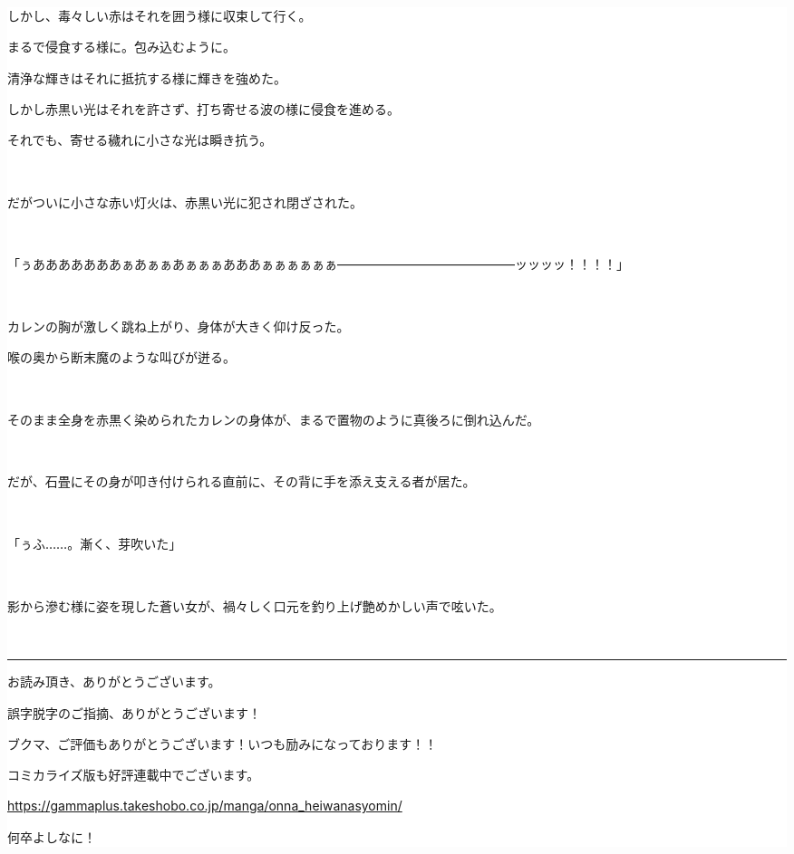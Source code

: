 しかし、毒々しい赤はそれを囲う様に収束して行く。

まるで侵食する様に。包み込むように。

清浄な輝きはそれに抵抗する様に輝きを強めた。

しかし赤黒い光はそれを許さず、打ち寄せる波の様に侵食を進める。

それでも、寄せる穢れに小さな光は瞬き抗う。

&nbsp;

だがついに小さな赤い灯火は、赤黒い光に犯され閉ざされた。

&nbsp;

「ぅあああああああぁあぁぁあぁぁぁあああぁぁぁぁぁぁ――――――――――――――ッッッッ！！！！」

&nbsp;

カレンの胸が激しく跳ね上がり、身体が大きく仰け反った。

喉の奥から断末魔のような叫びが迸る。

&nbsp;

そのまま全身を赤黒く染められたカレンの身体が、まるで置物のように真後ろに倒れ込んだ。

&nbsp;

だが、石畳にその身が叩き付けられる直前に、その背に手を添え支える者が居た。

&nbsp;

「ぅふ……。漸く、芽吹いた」

&nbsp;

影から滲む様に姿を現した蒼い女が、禍々しく口元を釣り上げ艶めかしい声で呟いた。



&nbsp;

----------------

お読み頂き、ありがとうございます。

誤字脱字のご指摘、ありがとうございます！

ブクマ、ご評価もありがとうございます！いつも励みになっております！！

コミカライズ版も好評連載中でございます。

https://gammaplus.takeshobo.co.jp/manga/onna_heiwanasyomin/

何卒よしなに！

